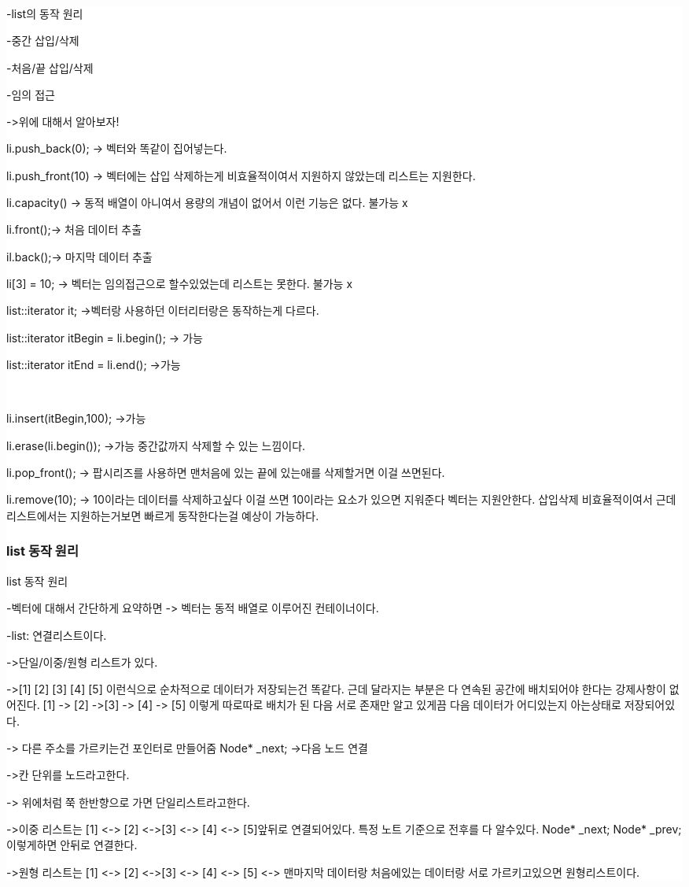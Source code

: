 -list의 동작 원리

-중간 삽입/삭제

-처음/끝 삽입/삭제

-임의 접근

->위에 대해서 알아보자!

li.push_back(0); -> 벡터와 똑같이 집어넣는다.

li.push_front(10) -> 벡터에는 삽입 삭제하는게 비효율적이여서 지원하지 않았는데 리스트는 지원한다. 

li.capacity() -> 동적 배열이 아니여서 용량의 개념이 없어서 이런 기능은 없다.  불가능 x

li.front();-> 처음 데이터 추출

il.back();-> 마지막 데이터 추출

li[3] = 10; -> 벡터는 임의접근으로 할수있었는데 리스트는 못한다. 불가능 x

list<int>::iterator it; ->벡터랑 사용하던 이터리터랑은 동작하는게 다르다.

list<int>::iterator itBegin = li.begin(); -> 가능

list<int>::iterator itEnd = li.end(); ->가능

​    

li.insert(itBegin,100); ->가능

li.erase(li.begin()); ->가능  중간값까지 삭제할 수 있는 느낌이다.

li.pop_front(); -> 팝시리즈를 사용하면 맨처음에 있는 끝에 있는애를 삭제할거면 이걸 쓰면된다.

li.remove(10); -> 10이라는 데이터를 삭제하고싶다 이걸 쓰면 10이라는 요소가 있으면 지워준다 벡터는 지원안한다. 삽입삭제 비효율적이여서 근데 리스트에서는 지원하는거보면 빠르게 동작한다는걸 예상이 가능하다.

### list 동작 원리

list 동작 원리

-벡터에 대해서 간단하게 요약하면 -> 벡터는 동적 배열로 이루어진 컨테이너이다.

-list: 연결리스트이다.

->단일/이중/원형 리스트가 있다.

->[1] [2] [3] [4] [5] 이런식으로 순차적으로 데이터가 저장되는건 똑같다. 근데 달라지는 부분은 다 연속된 공간에 배치되어야 한다는 강제사항이 없어진다. [1]        ->  [2]    ->[3]   -> [4]    -> [5] 이렇게 따로따로 배치가 된 다음 서로 존재만 알고 있게끔 다음 데이터가 어디있는지 아는상태로 저장되어있다.

-> 다른 주소를 가르키는건 포인터로 만들어줌 Node* _next; ->다음 노드 연결

->칸 단위를 노드라고한다.

-> 위에처럼 쭉 한반향으로 가면 단일리스트라고한다.

->이중 리스트는 [1]        <->  [2]    <->[3]   <-> [4]    <-> [5]앞뒤로 연결되어있다. 특정 노트 기준으로 전후를 다 알수있다. Node* _next;   Node* _prev;  이렇게하면 안뒤로 연결한다.

->원형 리스트는 [1]        <->  [2]    <->[3]   <-> [4]    <-> [5] <-> 맨마지막 데이터랑 처음에있는 데이터랑 서로 가르키고있으면 원형리스트이다.
